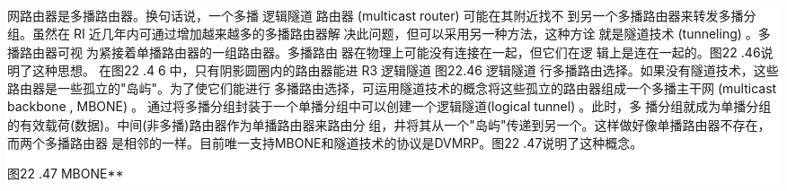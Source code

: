 网路由器是多播路由器。换句话说，一个多播
逻辑隧道
路由器
(multicast
router) 可能在其附近找不
到另一个多播路由器来转发多播分组。虽然在
RI
近几年内可通过增加越来越多的多播路由器解
决此问题，但可以采用另一种方法，这种方诠
就是隧道技术
(tunneling) 。多播路由器可视
为紧接着单播路由器的一组路由器。多播路由
器在物理上可能没有连接在一起，但它们在逻
辑上是连在一起的。图22 .46说明了这种思想。
在图22 .4 6 中，只有阴影圆圈内的路由器能进
R3
逻辑隧道
图22.46
逻辑隧道
行多播路由选择。如果没有隧道技术，这些路由器是一些孤立的"岛屿"。为了使它们能进行
多播路由选择，可运用隧道技术的概念将这些孤立的路由器组成一个多播主干网
(multicast
backbone ,
MBONE) 。
通过将多播分组封装于一个单播分组中可以创建一个逻辑隧道(logical tunnel) 。此时，多
播分组就成为单播分组的有效载荷(数据)。中间(非多播)路由器作为单播路由器来路由分
组，井将其从一个"岛屿"传递到另一个。这样做好像单播路由器不存在，而两个多播路由器
是相邻的一样。目前唯一支持MBONE和隧道技术的协议是DVMRP。图22 .47说明了这种概念。  
  
图22 .47
MBONE**

